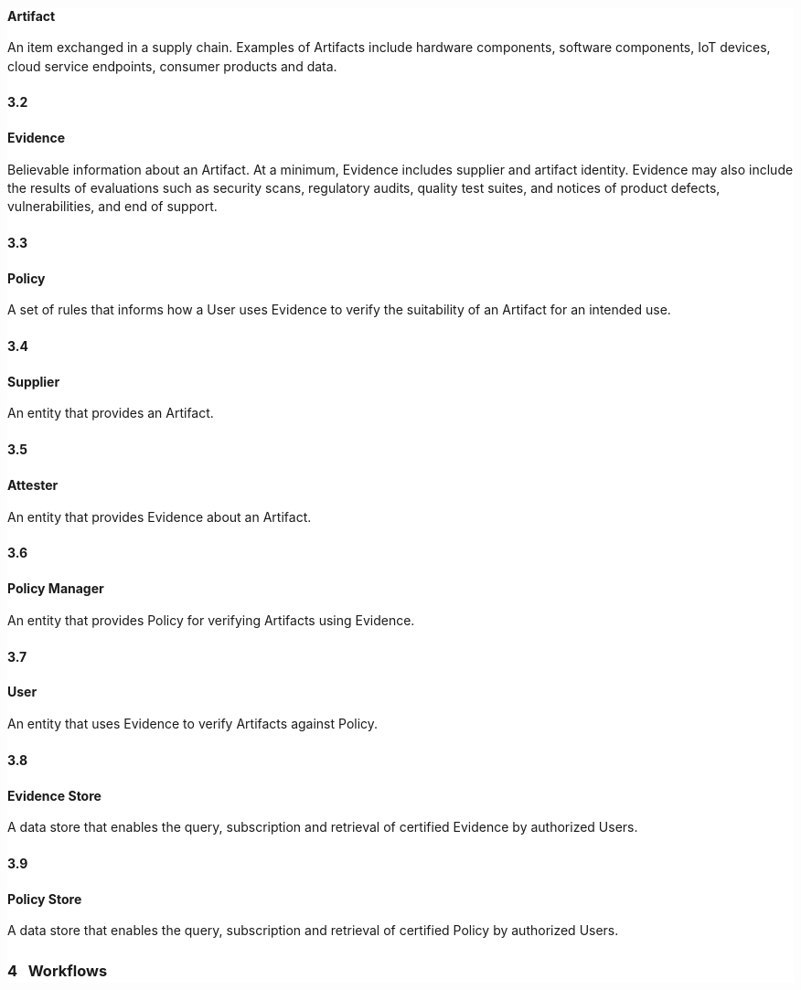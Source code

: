 **Artifact**

An item exchanged in a supply chain. Examples of Artifacts include hardware components, software components, IoT devices, cloud service endpoints, consumer products and data.

#### 3.2

**Evidence**

Believable information about an Artifact. At a minimum, Evidence includes supplier and artifact identity. Evidence may also include the results of evaluations such as security scans, regulatory audits, quality test suites, and notices of product defects, vulnerabilities, and end of support.

#### 3.3

**Policy**

A set of rules that informs how a User uses Evidence to verify the suitability of an Artifact for an intended use.

#### 3.4

**Supplier**

An entity that provides an Artifact. 

#### 3.5

**Attester**

An entity that provides Evidence about an Artifact.

#### 3.6

**Policy Manager**

An entity that provides Policy for verifying Artifacts using Evidence.

#### 3.7

**User**

An entity that uses Evidence to verify Artifacts against Policy.

#### 3.8

**Evidence Store**

A data store that enables the query, subscription and retrieval of certified Evidence by authorized Users.

#### 3.9

**Policy Store**

A data store that enables the query, subscription and retrieval of certified Policy by authorized Users.

### 4&nbsp;&nbsp;&nbsp;Workflows
